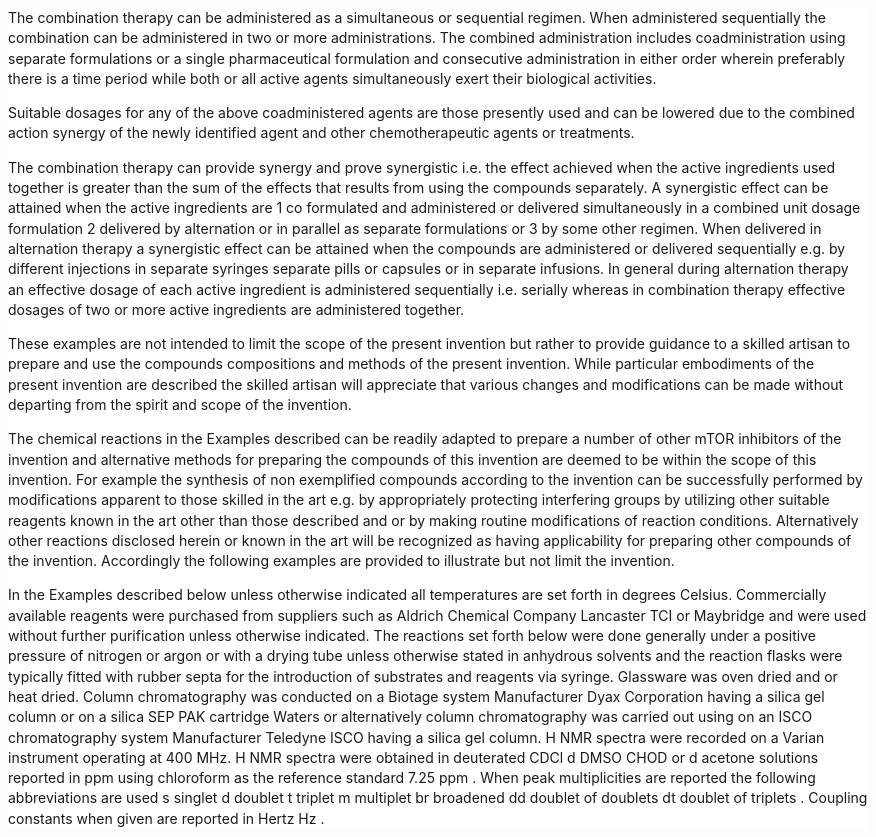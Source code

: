 The combination therapy can be administered as a simultaneous or sequential regimen. When administered sequentially the combination can be administered in two or more administrations. The combined administration includes coadministration using separate formulations or a single pharmaceutical formulation and consecutive administration in either order wherein preferably there is a time period while both or all active agents simultaneously exert their biological activities.

Suitable dosages for any of the above coadministered agents are those presently used and can be lowered due to the combined action synergy of the newly identified agent and other chemotherapeutic agents or treatments.

The combination therapy can provide synergy and prove synergistic i.e. the effect achieved when the active ingredients used together is greater than the sum of the effects that results from using the compounds separately. A synergistic effect can be attained when the active ingredients are 1 co formulated and administered or delivered simultaneously in a combined unit dosage formulation 2 delivered by alternation or in parallel as separate formulations or 3 by some other regimen. When delivered in alternation therapy a synergistic effect can be attained when the compounds are administered or delivered sequentially e.g. by different injections in separate syringes separate pills or capsules or in separate infusions. In general during alternation therapy an effective dosage of each active ingredient is administered sequentially i.e. serially whereas in combination therapy effective dosages of two or more active ingredients are administered together.

These examples are not intended to limit the scope of the present invention but rather to provide guidance to a skilled artisan to prepare and use the compounds compositions and methods of the present invention. While particular embodiments of the present invention are described the skilled artisan will appreciate that various changes and modifications can be made without departing from the spirit and scope of the invention.

The chemical reactions in the Examples described can be readily adapted to prepare a number of other mTOR inhibitors of the invention and alternative methods for preparing the compounds of this invention are deemed to be within the scope of this invention. For example the synthesis of non exemplified compounds according to the invention can be successfully performed by modifications apparent to those skilled in the art e.g. by appropriately protecting interfering groups by utilizing other suitable reagents known in the art other than those described and or by making routine modifications of reaction conditions. Alternatively other reactions disclosed herein or known in the art will be recognized as having applicability for preparing other compounds of the invention. Accordingly the following examples are provided to illustrate but not limit the invention.

In the Examples described below unless otherwise indicated all temperatures are set forth in degrees Celsius. Commercially available reagents were purchased from suppliers such as Aldrich Chemical Company Lancaster TCI or Maybridge and were used without further purification unless otherwise indicated. The reactions set forth below were done generally under a positive pressure of nitrogen or argon or with a drying tube unless otherwise stated in anhydrous solvents and the reaction flasks were typically fitted with rubber septa for the introduction of substrates and reagents via syringe. Glassware was oven dried and or heat dried. Column chromatography was conducted on a Biotage system Manufacturer Dyax Corporation having a silica gel column or on a silica SEP PAK cartridge Waters or alternatively column chromatography was carried out using on an ISCO chromatography system Manufacturer Teledyne ISCO having a silica gel column. H NMR spectra were recorded on a Varian instrument operating at 400 MHz. H NMR spectra were obtained in deuterated CDCl d DMSO CHOD or d acetone solutions reported in ppm using chloroform as the reference standard 7.25 ppm . When peak multiplicities are reported the following abbreviations are used s singlet d doublet t triplet m multiplet br broadened dd doublet of doublets dt doublet of triplets . Coupling constants when given are reported in Hertz Hz .
